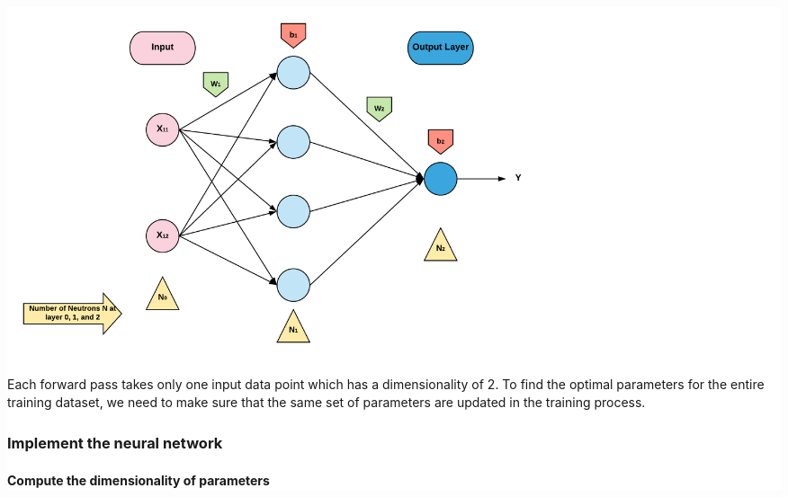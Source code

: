 <img src="./figs/NN.png" width=600>

Each forward pass takes only one input data point which has a dimensionality of 2. To find the optimal parameters for the entire training dataset, we need to make sure that the same set of parameters are updated in the training process. 

### Implement the neural network

#### Compute the dimensionality of parameters
